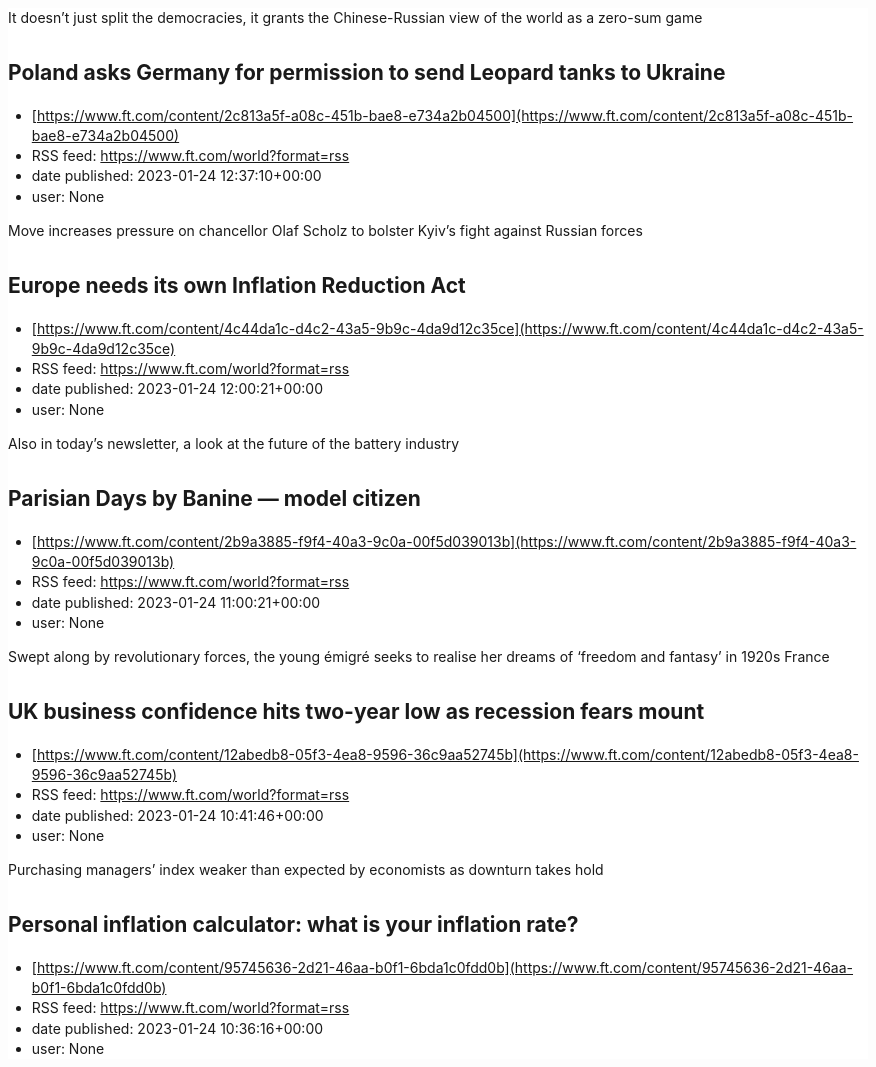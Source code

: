 It doesn’t just split the democracies, it grants the Chinese-Russian view of the world as a zero-sum game

## Poland asks Germany for permission to send Leopard tanks to Ukraine
 - [https://www.ft.com/content/2c813a5f-a08c-451b-bae8-e734a2b04500](https://www.ft.com/content/2c813a5f-a08c-451b-bae8-e734a2b04500)
 - RSS feed: https://www.ft.com/world?format=rss
 - date published: 2023-01-24 12:37:10+00:00
 - user: None

Move increases pressure on chancellor Olaf Scholz to bolster Kyiv’s fight against Russian forces

## Europe needs its own Inflation Reduction Act
 - [https://www.ft.com/content/4c44da1c-d4c2-43a5-9b9c-4da9d12c35ce](https://www.ft.com/content/4c44da1c-d4c2-43a5-9b9c-4da9d12c35ce)
 - RSS feed: https://www.ft.com/world?format=rss
 - date published: 2023-01-24 12:00:21+00:00
 - user: None

Also in today’s newsletter, a look at the future of the battery industry

## Parisian Days by Banine — model citizen
 - [https://www.ft.com/content/2b9a3885-f9f4-40a3-9c0a-00f5d039013b](https://www.ft.com/content/2b9a3885-f9f4-40a3-9c0a-00f5d039013b)
 - RSS feed: https://www.ft.com/world?format=rss
 - date published: 2023-01-24 11:00:21+00:00
 - user: None

Swept along by revolutionary forces, the young émigré seeks to realise her dreams of ‘freedom and fantasy’ in 1920s France

## UK business confidence hits two-year low as recession fears mount
 - [https://www.ft.com/content/12abedb8-05f3-4ea8-9596-36c9aa52745b](https://www.ft.com/content/12abedb8-05f3-4ea8-9596-36c9aa52745b)
 - RSS feed: https://www.ft.com/world?format=rss
 - date published: 2023-01-24 10:41:46+00:00
 - user: None

Purchasing managers’ index weaker than expected by economists as downturn takes hold

## Personal inflation calculator: what is your inflation rate?
 - [https://www.ft.com/content/95745636-2d21-46aa-b0f1-6bda1c0fdd0b](https://www.ft.com/content/95745636-2d21-46aa-b0f1-6bda1c0fdd0b)
 - RSS feed: https://www.ft.com/world?format=rss
 - date published: 2023-01-24 10:36:16+00:00
 - user: None
